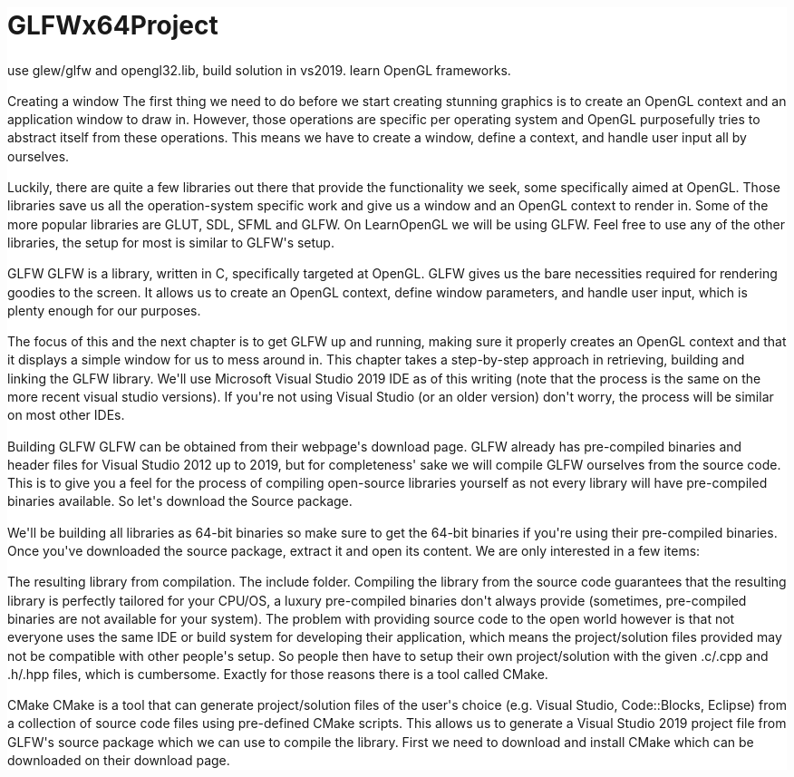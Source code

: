 # GLFWx64Project
use glew/glfw and opengl32.lib, build solution in vs2019. learn OpenGL frameworks.

Creating a window
The first thing we need to do before we start creating stunning graphics is to create an OpenGL context and an application window to draw in. However, those operations are specific per operating system and OpenGL purposefully tries to abstract itself from these operations. This means we have to create a window, define a context, and handle user input all by ourselves.

Luckily, there are quite a few libraries out there that provide the functionality we seek, some specifically aimed at OpenGL. Those libraries save us all the operation-system specific work and give us a window and an OpenGL context to render in. Some of the more popular libraries are GLUT, SDL, SFML and GLFW. On LearnOpenGL we will be using GLFW. Feel free to use any of the other libraries, the setup for most is similar to GLFW's setup.

GLFW
GLFW is a library, written in C, specifically targeted at OpenGL. GLFW gives us the bare necessities required for rendering goodies to the screen. It allows us to create an OpenGL context, define window parameters, and handle user input, which is plenty enough for our purposes.

The focus of this and the next chapter is to get GLFW up and running, making sure it properly creates an OpenGL context and that it displays a simple window for us to mess around in. This chapter takes a step-by-step approach in retrieving, building and linking the GLFW library. We'll use Microsoft Visual Studio 2019 IDE as of this writing (note that the process is the same on the more recent visual studio versions). If you're not using Visual Studio (or an older version) don't worry, the process will be similar on most other IDEs.

Building GLFW
GLFW can be obtained from their webpage's download page. GLFW already has pre-compiled binaries and header files for Visual Studio 2012 up to 2019, but for completeness' sake we will compile GLFW ourselves from the source code. This is to give you a feel for the process of compiling open-source libraries yourself as not every library will have pre-compiled binaries available. So let's download the Source package.

We'll be building all libraries as 64-bit binaries so make sure to get the 64-bit binaries if you're using their pre-compiled binaries.
Once you've downloaded the source package, extract it and open its content. We are only interested in a few items:

The resulting library from compilation.
The include folder.
Compiling the library from the source code guarantees that the resulting library is perfectly tailored for your CPU/OS, a luxury pre-compiled binaries don't always provide (sometimes, pre-compiled binaries are not available for your system). The problem with providing source code to the open world however is that not everyone uses the same IDE or build system for developing their application, which means the project/solution files provided may not be compatible with other people's setup. So people then have to setup their own project/solution with the given .c/.cpp and .h/.hpp files, which is cumbersome. Exactly for those reasons there is a tool called CMake.

CMake
CMake is a tool that can generate project/solution files of the user's choice (e.g. Visual Studio, Code::Blocks, Eclipse) from a collection of source code files using pre-defined CMake scripts. This allows us to generate a Visual Studio 2019 project file from GLFW's source package which we can use to compile the library. First we need to download and install CMake which can be downloaded on their download page.
